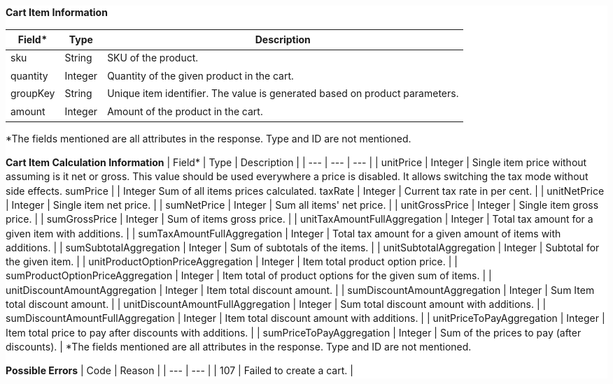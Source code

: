 **Cart Item Information**

| Field* | Type | Description |
| --- | --- | --- |
| sku | String |SKU of the product.  |
| quantity | Integer |Quantity of the given product in the cart.  |
|groupKey  | String | Unique item identifier. The value is generated based on product parameters. |
|  amount| Integer |  Amount of the product in the cart.|
\*The fields mentioned are all attributes in the response. Type and ID are not mentioned.

**Cart Item Calculation Information**
| Field* | Type | Description |
| --- | --- | --- |
| unitPrice | Integer | Single item price without assuming is it net or gross. This value should be used everywhere a price is disabled. It allows switching the tax mode without side effects. sumPrice |
| Integer Sum of all items prices calculated. taxRate | Integer | Current tax rate in per cent. |
| unitNetPrice | Integer | Single item net price. |
| sumNetPrice | Integer | Sum all items' net price. |
| unitGrossPrice | Integer | Single item gross price. |
| sumGrossPrice | Integer | Sum of items gross price. |
| unitTaxAmountFullAggregation | Integer | Total tax amount for a given item with additions. |
| sumTaxAmountFullAggregation | Integer | Total tax amount for a given amount of items with additions. |
| sumSubtotalAggregation | Integer | Sum of subtotals of the items. |
| unitSubtotalAggregation | Integer | Subtotal for the given item. |
| unitProductOptionPriceAggregation | Integer | Item total product option price. |
| sumProductOptionPriceAggregation | Integer | Item total of product options for the given sum of items. |
| unitDiscountAmountAggregation | Integer | Item total discount amount. |
| sumDiscountAmountAggregation | Integer | Sum Item total discount amount. |
| unitDiscountAmountFullAggregation | Integer | Sum total discount amount with additions. |
| sumDiscountAmountFullAggregation | Integer | Item total discount amount with additions. |
| unitPriceToPayAggregation | Integer | Item total price to pay after discounts with additions. |
| sumPriceToPayAggregation | Integer | Sum of the prices to pay (after discounts). |
\*The fields mentioned are all attributes in the response. Type and ID are not mentioned.

**Possible Errors**
| Code | Reason |
| --- | --- |
| 107 | Failed to create a cart. |
